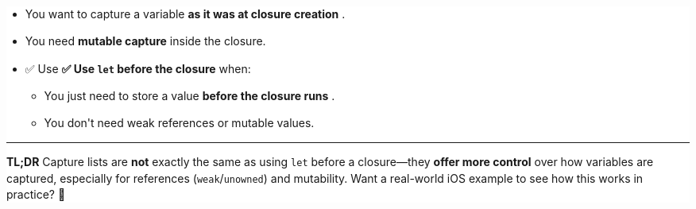   - You want to capture a variable **as it was at closure creation** .
 
  - You need **mutable capture**  inside the closure.
 
- ✅ Use **✅ Use `let` before the closure**  when: 
  - You just need to store a value **before the closure runs** .

  - You don't need weak references or mutable values.


---

**TL;DR** Capture lists are **not**  exactly the same as using `let` before a closure—they **offer more control**  over how variables are captured, especially for references (`weak`/`unowned`) and mutability.
Want a real-world iOS example to see how this works in practice? 🚀
